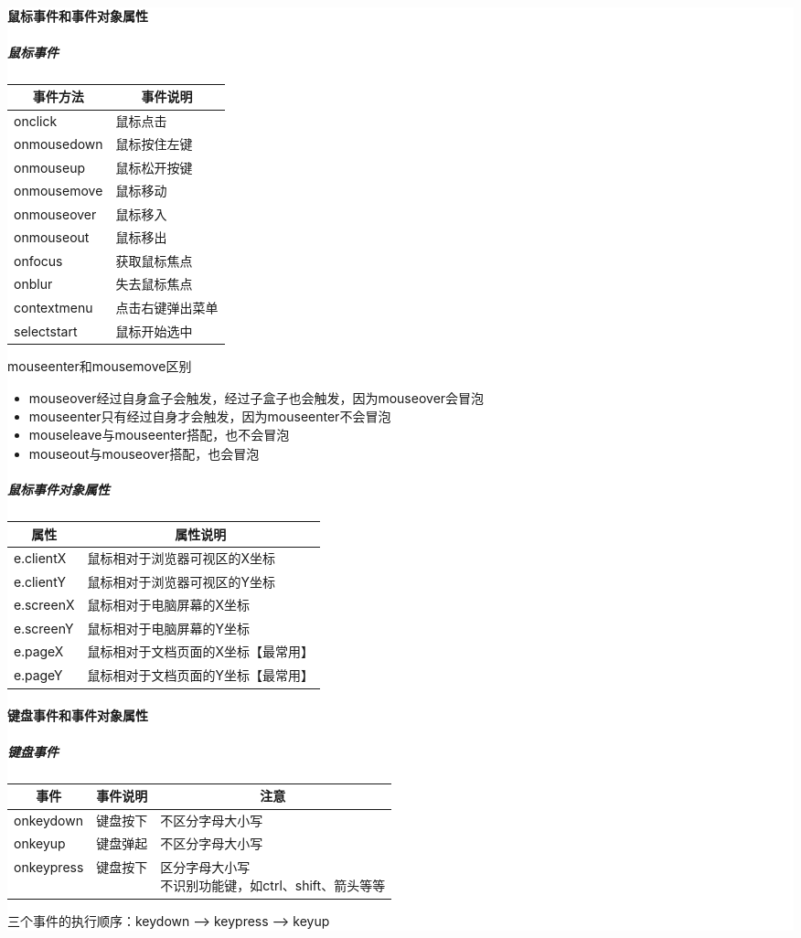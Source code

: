 #### 鼠标事件和事件对象属性

##### 鼠标事件

| 事件方法    | 事件说明         |
| ----------- | ---------------- |
| onclick     | 鼠标点击         |
| onmousedown | 鼠标按住左键     |
| onmouseup   | 鼠标松开按键     |
| onmousemove | 鼠标移动         |
| onmouseover | 鼠标移入         |
| onmouseout  | 鼠标移出         |
| onfocus     | 获取鼠标焦点     |
| onblur      | 失去鼠标焦点     |
| contextmenu | 点击右键弹出菜单 |
| selectstart | 鼠标开始选中     |

mouseenter和mousemove区别

* mouseover经过自身盒子会触发，经过子盒子也会触发，因为mouseover会冒泡
* mouseenter只有经过自身才会触发，因为mouseenter不会冒泡
* mouseleave与mouseenter搭配，也不会冒泡
* mouseout与mouseover搭配，也会冒泡

##### 鼠标事件对象属性

| 属性      | 属性说明                            |
| --------- | ----------------------------------- |
| e.clientX | 鼠标相对于浏览器可视区的X坐标       |
| e.clientY | 鼠标相对于浏览器可视区的Y坐标       |
| e.screenX | 鼠标相对于电脑屏幕的X坐标           |
| e.screenY | 鼠标相对于电脑屏幕的Y坐标           |
| e.pageX   | 鼠标相对于文档页面的X坐标【最常用】 |
| e.pageY   | 鼠标相对于文档页面的Y坐标【最常用】 |

#### 键盘事件和事件对象属性

##### 键盘事件

| 事件       | 事件说明 | 注意                                                      |
| ---------- | -------- | --------------------------------------------------------- |
| onkeydown  | 键盘按下 | 不区分字母大小写                                          |
| onkeyup    | 键盘弹起 | 不区分字母大小写                                          |
| onkeypress | 键盘按下 | 区分字母大小写<br />不识别功能键，如ctrl、shift、箭头等等 |
三个事件的执行顺序：keydown --> keypress --> keyup
